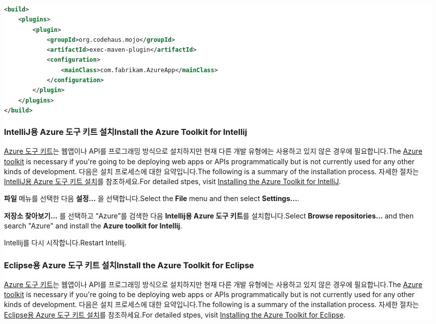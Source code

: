 ```XML
<build>
    <plugins>
        <plugin>
            <groupId>org.codehaus.mojo</groupId>
            <artifactId>exec-maven-plugin</artifactId>
            <configuration>
                <mainClass>com.fabrikam.AzureApp</mainClass>
            </configuration>
        </plugin>
    </plugins>
</build>
 ```

### <a name="install-the-azure-toolkit-for-intellij"></a><span data-ttu-id="9aaff-147">IntelliJ용 Azure 도구 키트 설치</span><span class="sxs-lookup"><span data-stu-id="9aaff-147">Install the Azure Toolkit for Intellij</span></span>

<span data-ttu-id="9aaff-148">[Azure 도구 키트](intellij/azure-toolkit-for-intellij-installation.md)는 웹앱이나 API를 프로그래밍 방식으로 설치하지만 현재 다른 개발 유형에는 사용하고 있지 않은 경우에 필요합니다.</span><span class="sxs-lookup"><span data-stu-id="9aaff-148">The [Azure toolkit](intellij/azure-toolkit-for-intellij-installation.md) is necessary if you're going to be deploying web apps or APIs programmatically but is not currently used for any other kinds of development.</span></span> <span data-ttu-id="9aaff-149">다음은 설치 프로세스에 대한 요약입니다.</span><span class="sxs-lookup"><span data-stu-id="9aaff-149">The following is a summary of the installation process.</span></span> <span data-ttu-id="9aaff-150">자세한 절차는 [IntelliJ용 Azure 도구 키트 설치](intellij/azure-toolkit-for-intellij-installation.md)를 참조하세요.</span><span class="sxs-lookup"><span data-stu-id="9aaff-150">For detailed stpes, visit [Installing the Azure Toolkit for IntelliJ](intellij/azure-toolkit-for-intellij-installation.md).</span></span>

<span data-ttu-id="9aaff-151">**파일** 메뉴를 선택한 다음 **설정...** 을 선택합니다.</span><span class="sxs-lookup"><span data-stu-id="9aaff-151">Select the **File** menu and then select **Settings...**.</span></span> 

<span data-ttu-id="9aaff-152">**저장소 찾아보기...** 를 선택하고 “Azure”를 검색한 다음 **Intellij용 Azure 도구 키트**를 설치합니다.</span><span class="sxs-lookup"><span data-stu-id="9aaff-152">Select **Browse repositories...** and then search "Azure" and install the **Azure toolkit for Intellij**.</span></span>

<span data-ttu-id="9aaff-153">Intellij를 다시 시작합니다.</span><span class="sxs-lookup"><span data-stu-id="9aaff-153">Restart Intellij.</span></span>

### <a name="install-the-azure-toolkit-for-eclipse"></a><span data-ttu-id="9aaff-154">Eclipse용 Azure 도구 키트 설치</span><span class="sxs-lookup"><span data-stu-id="9aaff-154">Install the Azure Toolkit for Eclipse</span></span>

<span data-ttu-id="9aaff-155">[Azure 도구 키트](eclipse/azure-toolkit-for-eclipse.md)는 웹앱이나 API를 프로그래밍 방식으로 설치하지만 현재 다른 개발 유형에는 사용하고 있지 않은 경우에 필요합니다.</span><span class="sxs-lookup"><span data-stu-id="9aaff-155">The [Azure toolkit](eclipse/azure-toolkit-for-eclipse.md) is necessary if you're going to be deploying web apps or APIs programmatically but is not currently used for any other kinds of development.</span></span> <span data-ttu-id="9aaff-156">다음은 설치 프로세스에 대한 요약입니다.</span><span class="sxs-lookup"><span data-stu-id="9aaff-156">The following is a summary of the installation process.</span></span> <span data-ttu-id="9aaff-157">자세한 절차는 [Eclipse용 Azure 도구 키트 설치](eclipse/azure-toolkit-for-eclipse.md)를 참조하세요.</span><span class="sxs-lookup"><span data-stu-id="9aaff-157">For detailed stpes, visit [Installing the Azure Toolkit for Eclipse](eclipse/azure-toolkit-for-eclipse.md).</span></span>
